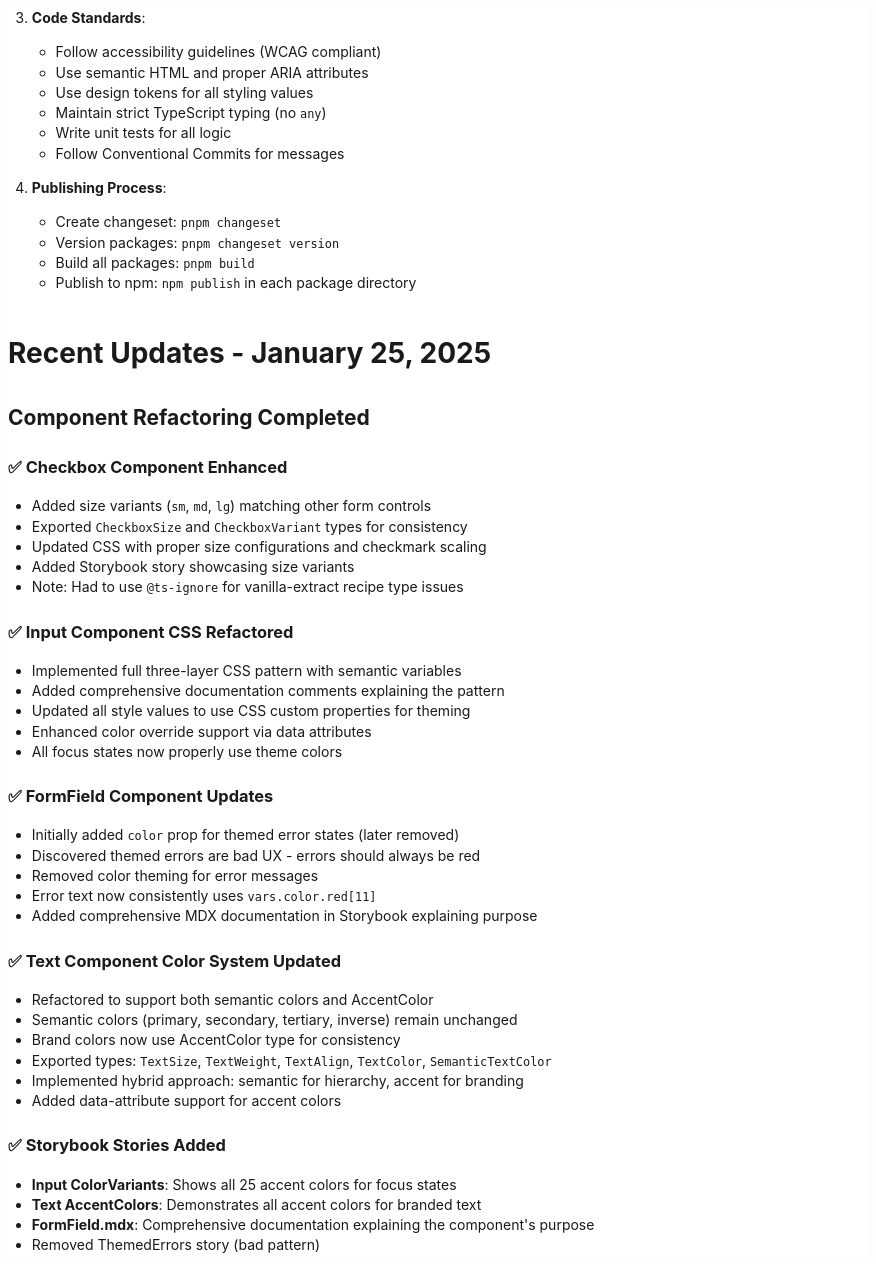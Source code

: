 3. **Code Standards**:
   - Follow accessibility guidelines (WCAG compliant)
   - Use semantic HTML and proper ARIA attributes
   - Use design tokens for all styling values
   - Maintain strict TypeScript typing (no `any`)
   - Write unit tests for all logic
   - Follow Conventional Commits for messages

4. **Publishing Process**:
   - Create changeset: `pnpm changeset`
   - Version packages: `pnpm changeset version`
   - Build all packages: `pnpm build`
   - Publish to npm: `npm publish` in each package directory

# Recent Updates - January 25, 2025

## Component Refactoring Completed

### ✅ Checkbox Component Enhanced
- Added size variants (`sm`, `md`, `lg`) matching other form controls
- Exported `CheckboxSize` and `CheckboxVariant` types for consistency
- Updated CSS with proper size configurations and checkmark scaling
- Added Storybook story showcasing size variants
- Note: Had to use `@ts-ignore` for vanilla-extract recipe type issues

### ✅ Input Component CSS Refactored
- Implemented full three-layer CSS pattern with semantic variables
- Added comprehensive documentation comments explaining the pattern
- Updated all style values to use CSS custom properties for theming
- Enhanced color override support via data attributes
- All focus states now properly use theme colors

### ✅ FormField Component Updates
- Initially added `color` prop for themed error states (later removed)
- Discovered themed errors are bad UX - errors should always be red
- Removed color theming for error messages
- Error text now consistently uses `vars.color.red[11]`
- Added comprehensive MDX documentation in Storybook explaining purpose

### ✅ Text Component Color System Updated
- Refactored to support both semantic colors and AccentColor
- Semantic colors (primary, secondary, tertiary, inverse) remain unchanged
- Brand colors now use AccentColor type for consistency
- Exported types: `TextSize`, `TextWeight`, `TextAlign`, `TextColor`, `SemanticTextColor`
- Implemented hybrid approach: semantic for hierarchy, accent for branding
- Added data-attribute support for accent colors

### ✅ Storybook Stories Added
- **Input ColorVariants**: Shows all 25 accent colors for focus states
- **Text AccentColors**: Demonstrates all accent colors for branded text
- **FormField.mdx**: Comprehensive documentation explaining the component's purpose
- Removed ThemedErrors story (bad pattern)
